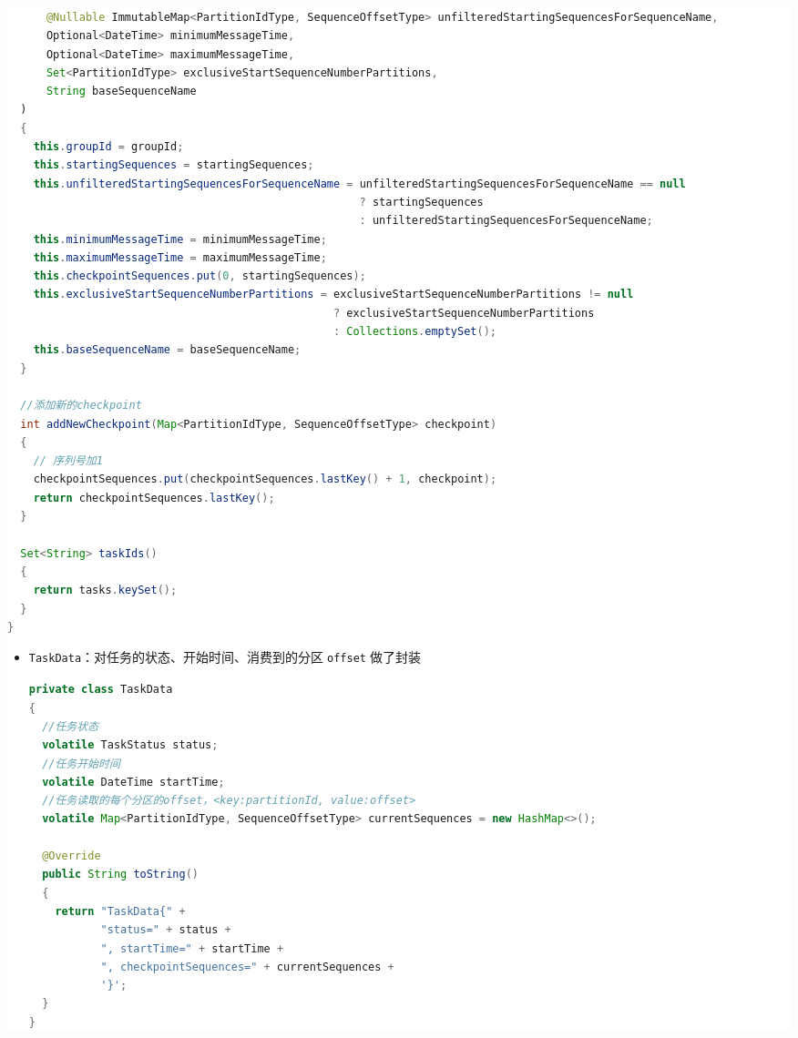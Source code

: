   ```java
        @Nullable ImmutableMap<PartitionIdType, SequenceOffsetType> unfilteredStartingSequencesForSequenceName,
        Optional<DateTime> minimumMessageTime,
        Optional<DateTime> maximumMessageTime,
        Set<PartitionIdType> exclusiveStartSequenceNumberPartitions,
        String baseSequenceName
    )
    {
      this.groupId = groupId;
      this.startingSequences = startingSequences;
      this.unfilteredStartingSequencesForSequenceName = unfilteredStartingSequencesForSequenceName == null
                                                        ? startingSequences
                                                        : unfilteredStartingSequencesForSequenceName;
      this.minimumMessageTime = minimumMessageTime;
      this.maximumMessageTime = maximumMessageTime;
      this.checkpointSequences.put(0, startingSequences);
      this.exclusiveStartSequenceNumberPartitions = exclusiveStartSequenceNumberPartitions != null
                                                    ? exclusiveStartSequenceNumberPartitions
                                                    : Collections.emptySet();
      this.baseSequenceName = baseSequenceName;
    }
  
    //添加新的checkpoint
    int addNewCheckpoint(Map<PartitionIdType, SequenceOffsetType> checkpoint)
    {
      // 序列号加1
      checkpointSequences.put(checkpointSequences.lastKey() + 1, checkpoint);
      return checkpointSequences.lastKey();
    }
  
    Set<String> taskIds()
    {
      return tasks.keySet();
    }
  }
  ```

- `TaskData`：对任务的状态、开始时间、消费到的分区 `offset` 做了封装

  ```java
  private class TaskData
  {
    //任务状态
    volatile TaskStatus status;
    //任务开始时间
    volatile DateTime startTime;
    //任务读取的每个分区的offset，<key:partitionId, value:offset>
    volatile Map<PartitionIdType, SequenceOffsetType> currentSequences = new HashMap<>();
  
    @Override
    public String toString()
    {
      return "TaskData{" +
             "status=" + status +
             ", startTime=" + startTime +
             ", checkpointSequences=" + currentSequences +
             '}';
    }
  }
  ```
